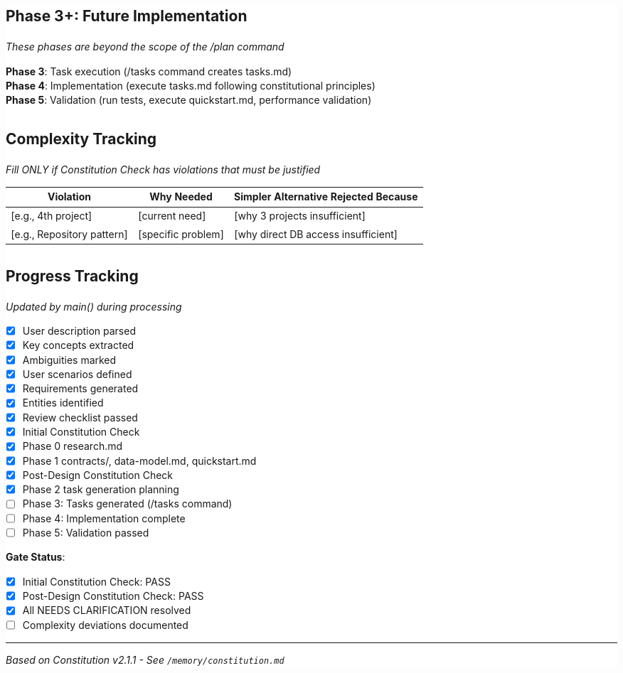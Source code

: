 ## Phase 3+: Future Implementation
*These phases are beyond the scope of the /plan command*

**Phase 3**: Task execution (/tasks command creates tasks.md)  
**Phase 4**: Implementation (execute tasks.md following constitutional principles)  
**Phase 5**: Validation (run tests, execute quickstart.md, performance validation)

## Complexity Tracking
*Fill ONLY if Constitution Check has violations that must be justified*

| Violation | Why Needed | Simpler Alternative Rejected Because |
|-----------|------------|-------------------------------------|
| [e.g., 4th project] | [current need] | [why 3 projects insufficient] |
| [e.g., Repository pattern] | [specific problem] | [why direct DB access insufficient] |


## Progress Tracking
*Updated by main() during processing*

- [x] User description parsed
- [x] Key concepts extracted
- [x] Ambiguities marked
- [x] User scenarios defined
- [x] Requirements generated
- [x] Entities identified
- [x] Review checklist passed
- [x] Initial Constitution Check
- [x] Phase 0 research.md
- [x] Phase 1 contracts/, data-model.md, quickstart.md
- [x] Post-Design Constitution Check
- [x] Phase 2 task generation planning
- [ ] Phase 3: Tasks generated (/tasks command)
- [ ] Phase 4: Implementation complete
- [ ] Phase 5: Validation passed

**Gate Status**:
- [x] Initial Constitution Check: PASS
- [x] Post-Design Constitution Check: PASS
- [x] All NEEDS CLARIFICATION resolved
- [ ] Complexity deviations documented

---
*Based on Constitution v2.1.1 - See `/memory/constitution.md`*
